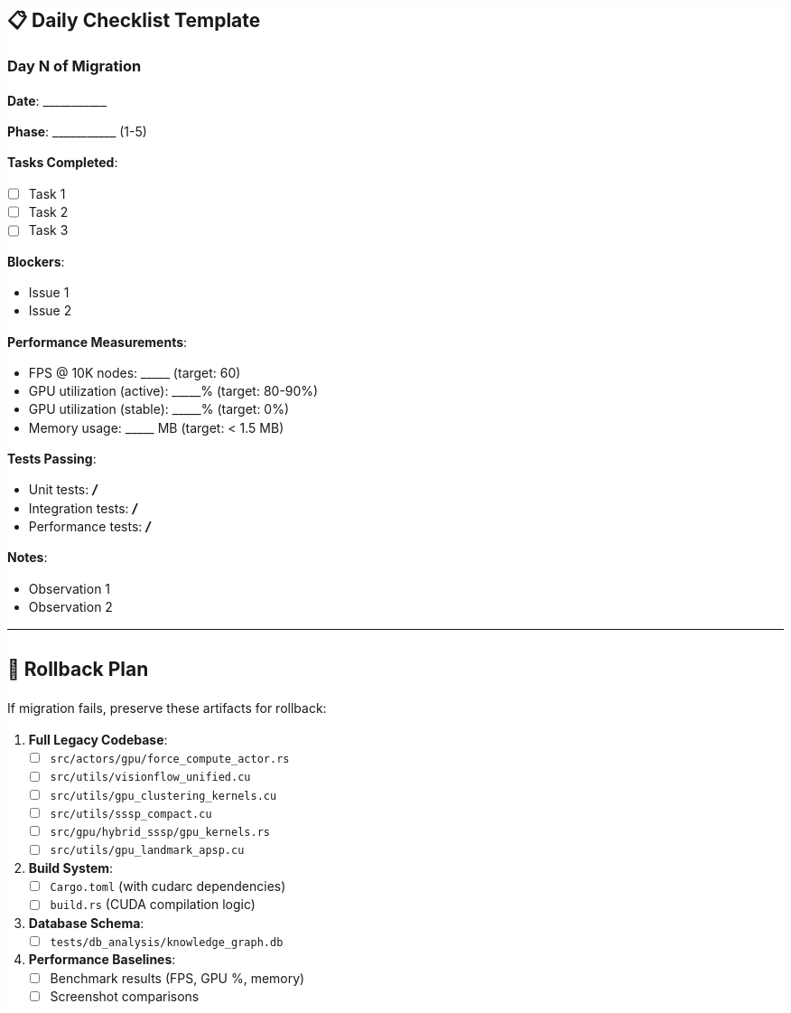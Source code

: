 
## 📋 Daily Checklist Template

### Day N of Migration

**Date**: ___________

**Phase**: ___________ (1-5)

**Tasks Completed**:
- [ ] Task 1
- [ ] Task 2
- [ ] Task 3

**Blockers**:
- Issue 1
- Issue 2

**Performance Measurements**:
- FPS @ 10K nodes: _____ (target: 60)
- GPU utilization (active): _____% (target: 80-90%)
- GPU utilization (stable): _____% (target: 0%)
- Memory usage: _____ MB (target: < 1.5 MB)

**Tests Passing**:
- Unit tests: _____/_____
- Integration tests: _____/_____
- Performance tests: _____/_____

**Notes**:
- Observation 1
- Observation 2

---

## 🔧 Rollback Plan

If migration fails, preserve these artifacts for rollback:

1. **Full Legacy Codebase**:
   - [ ] `src/actors/gpu/force_compute_actor.rs`
   - [ ] `src/utils/visionflow_unified.cu`
   - [ ] `src/utils/gpu_clustering_kernels.cu`
   - [ ] `src/utils/sssp_compact.cu`
   - [ ] `src/gpu/hybrid_sssp/gpu_kernels.rs`
   - [ ] `src/utils/gpu_landmark_apsp.cu`

2. **Build System**:
   - [ ] `Cargo.toml` (with cudarc dependencies)
   - [ ] `build.rs` (CUDA compilation logic)

3. **Database Schema**:
   - [ ] `tests/db_analysis/knowledge_graph.db`

4. **Performance Baselines**:
   - [ ] Benchmark results (FPS, GPU %, memory)
   - [ ] Screenshot comparisons
